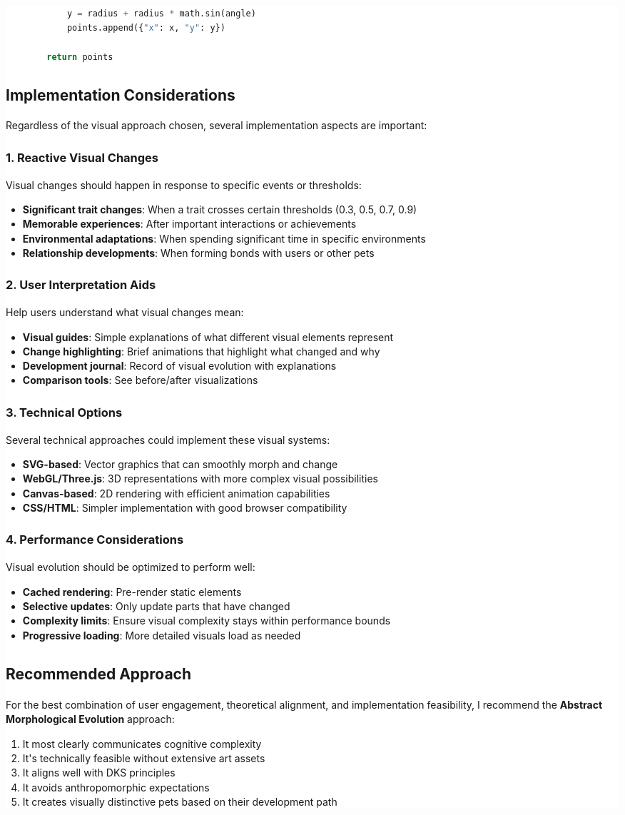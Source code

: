 ```python
            y = radius + radius * math.sin(angle)
            points.append({"x": x, "y": y})
        
        return points
```

## Implementation Considerations

Regardless of the visual approach chosen, several implementation aspects are important:

### 1. Reactive Visual Changes

Visual changes should happen in response to specific events or thresholds:

- **Significant trait changes**: When a trait crosses certain thresholds (0.3, 0.5, 0.7, 0.9)
- **Memorable experiences**: After important interactions or achievements
- **Environmental adaptations**: When spending significant time in specific environments
- **Relationship developments**: When forming bonds with users or other pets

### 2. User Interpretation Aids

Help users understand what visual changes mean:

- **Visual guides**: Simple explanations of what different visual elements represent
- **Change highlighting**: Brief animations that highlight what changed and why
- **Development journal**: Record of visual evolution with explanations
- **Comparison tools**: See before/after visualizations

### 3. Technical Options

Several technical approaches could implement these visual systems:

- **SVG-based**: Vector graphics that can smoothly morph and change
- **WebGL/Three.js**: 3D representations with more complex visual possibilities
- **Canvas-based**: 2D rendering with efficient animation capabilities
- **CSS/HTML**: Simpler implementation with good browser compatibility

### 4. Performance Considerations

Visual evolution should be optimized to perform well:

- **Cached rendering**: Pre-render static elements
- **Selective updates**: Only update parts that have changed
- **Complexity limits**: Ensure visual complexity stays within performance bounds
- **Progressive loading**: More detailed visuals load as needed

## Recommended Approach

For the best combination of user engagement, theoretical alignment, and implementation feasibility, I recommend the **Abstract Morphological Evolution** approach:

1. It most clearly communicates cognitive complexity
2. It's technically feasible without extensive art assets
3. It aligns well with DKS principles
4. It avoids anthropomorphic expectations
5. It creates visually distinctive pets based on their development path
